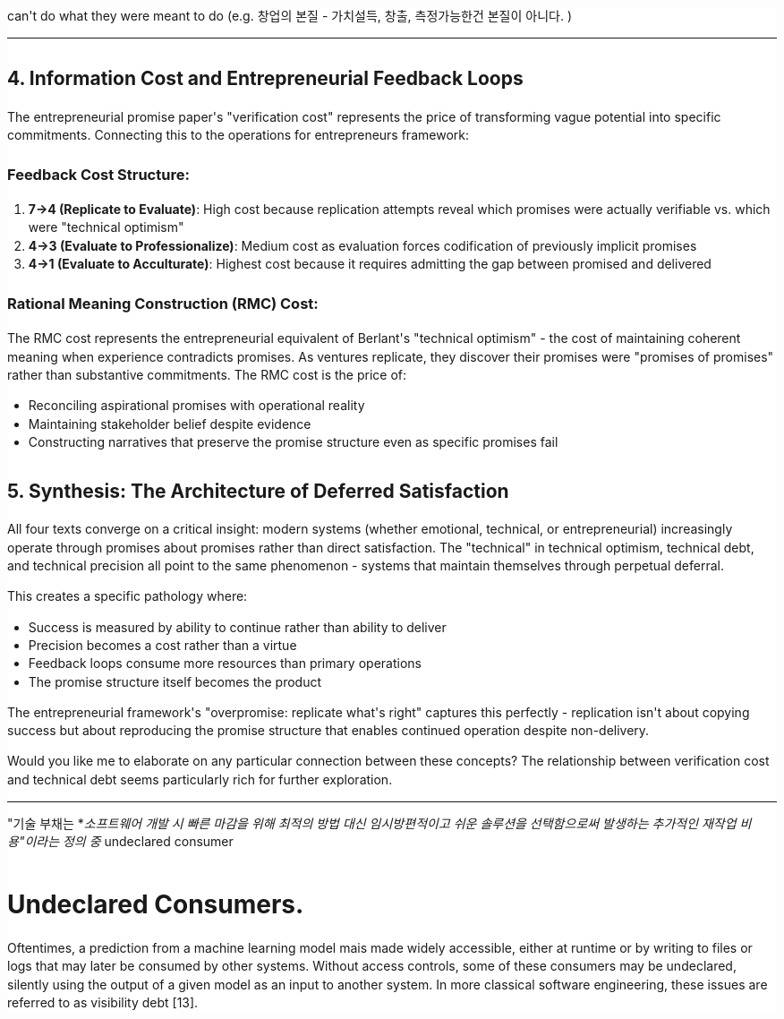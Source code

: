 can't do what they were meant to do (e.g. 창업의 본질 - 가치설득, 창출, 측정가능한건 본질이 아니다. )

----

## 4. Information Cost and Entrepreneurial Feedback Loops

The entrepreneurial promise paper's "verification cost" represents the price of transforming vague potential into specific commitments. Connecting this to the operations for entrepreneurs framework:

### Feedback Cost Structure:

1. **7→4 (Replicate to Evaluate)**: High cost because replication attempts reveal which promises were actually verifiable vs. which were "technical optimism"
2. **4→3 (Evaluate to Professionalize)**: Medium cost as evaluation forces codification of previously implicit promises
3. **4→1 (Evaluate to Acculturate)**: Highest cost because it requires admitting the gap between promised and delivered

### Rational Meaning Construction (RMC) Cost:

The RMC cost represents the entrepreneurial equivalent of Berlant's "technical optimism" - the cost of maintaining coherent meaning when experience contradicts promises. As ventures replicate, they discover their promises were "promises of promises" rather than substantive commitments. The RMC cost is the price of:

- Reconciling aspirational promises with operational reality
- Maintaining stakeholder belief despite evidence
- Constructing narratives that preserve the promise structure even as specific promises fail

## 5. Synthesis: The Architecture of Deferred Satisfaction

All four texts converge on a critical insight: modern systems (whether emotional, technical, or entrepreneurial) increasingly operate through promises about promises rather than direct satisfaction. The "technical" in technical optimism, technical debt, and technical precision all point to the same phenomenon - systems that maintain themselves through perpetual deferral.

This creates a specific pathology where:

- Success is measured by ability to continue rather than ability to deliver
- Precision becomes a cost rather than a virtue
- Feedback loops consume more resources than primary operations
- The promise structure itself becomes the product

The entrepreneurial framework's "overpromise: replicate what's right" captures this perfectly - replication isn't about copying success but about reproducing the promise structure that enables continued operation despite non-delivery.

Would you like me to elaborate on any particular connection between these concepts? The relationship between verification cost and technical debt seems particularly rich for further exploration.


---
"기술 부채는 **소프트웨어 개발 시 빠른 마감을 위해 최적의 방법 대신 임시방편적이고 쉬운 솔루션을 선택함으로써 발생하는 추가적인 재작업 비용"이라는 정의 중* undeclared consumer
# Undeclared Consumers.
Oftentimes, a prediction from a machine learning model mais made widely accessible, either at runtime or by writing to files or logs that may later be consumed by other systems. Without access controls, some of these consumers may be undeclared, silently using the output of a given model as an input to another system. In more classical software engineering, these issues are referred to as visibility debt [13].